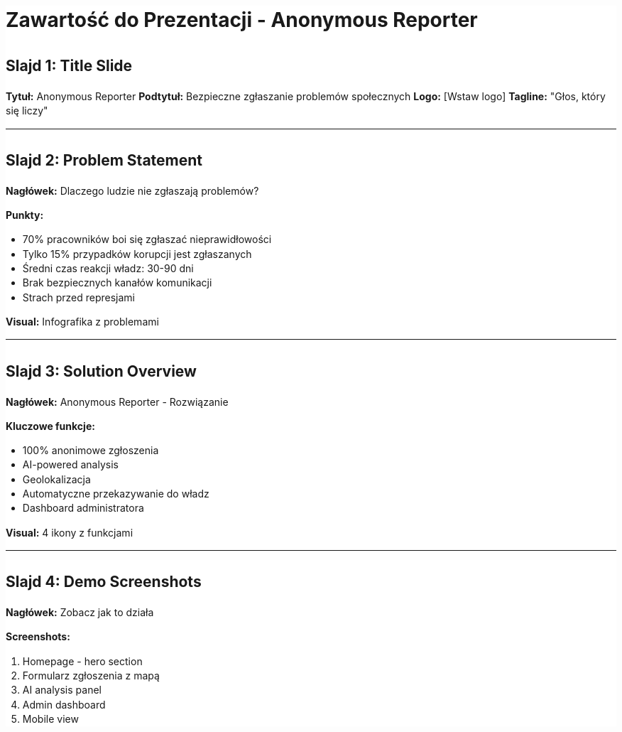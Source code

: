 # Zawartość do Prezentacji - Anonymous Reporter

## Slajd 1: Title Slide

**Tytuł:** Anonymous Reporter
**Podtytuł:** Bezpieczne zgłaszanie problemów społecznych
**Logo:** [Wstaw logo]
**Tagline:** "Głos, który się liczy"

---

## Slajd 2: Problem Statement

**Nagłówek:** Dlaczego ludzie nie zgłaszają problemów?

**Punkty:**
- 70% pracowników boi się zgłaszać nieprawidłowości
- Tylko 15% przypadków korupcji jest zgłaszanych
- Średni czas reakcji władz: 30-90 dni
- Brak bezpiecznych kanałów komunikacji
- Strach przed represjami

**Visual:** Infografika z problemami

---

## Slajd 3: Solution Overview

**Nagłówek:** Anonymous Reporter - Rozwiązanie

**Kluczowe funkcje:**
- 100% anonimowe zgłoszenia
- AI-powered analysis
- Geolokalizacja
- Automatyczne przekazywanie do władz
- Dashboard administratora

**Visual:** 4 ikony z funkcjami

---

## Slajd 4: Demo Screenshots

**Nagłówek:** Zobacz jak to działa

**Screenshots:**
1. Homepage - hero section
2. Formularz zgłoszenia z mapą
3. AI analysis panel
4. Admin dashboard
5. Mobile view
